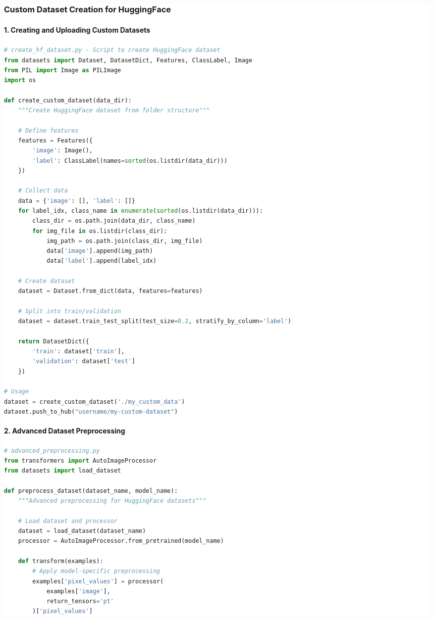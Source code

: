 ### Custom Dataset Creation for HuggingFace

#### 1. Creating and Uploading Custom Datasets

```python
# create_hf_dataset.py - Script to create HuggingFace dataset
from datasets import Dataset, DatasetDict, Features, ClassLabel, Image
from PIL import Image as PILImage
import os

def create_custom_dataset(data_dir):
    """Create HuggingFace dataset from folder structure"""
    
    # Define features
    features = Features({
        'image': Image(),
        'label': ClassLabel(names=sorted(os.listdir(data_dir)))
    })
    
    # Collect data
    data = {'image': [], 'label': []}
    for label_idx, class_name in enumerate(sorted(os.listdir(data_dir))):
        class_dir = os.path.join(data_dir, class_name)
        for img_file in os.listdir(class_dir):
            img_path = os.path.join(class_dir, img_file)
            data['image'].append(img_path)
            data['label'].append(label_idx)
    
    # Create dataset
    dataset = Dataset.from_dict(data, features=features)
    
    # Split into train/validation
    dataset = dataset.train_test_split(test_size=0.2, stratify_by_column='label')
    
    return DatasetDict({
        'train': dataset['train'],
        'validation': dataset['test']
    })

# Usage
dataset = create_custom_dataset('./my_custom_data')
dataset.push_to_hub("username/my-custom-dataset")
```

#### 2. Advanced Dataset Preprocessing

```python
# advanced_preprocessing.py
from transformers import AutoImageProcessor
from datasets import load_dataset

def preprocess_dataset(dataset_name, model_name):
    """Advanced preprocessing for HuggingFace datasets"""
    
    # Load dataset and processor
    dataset = load_dataset(dataset_name)
    processor = AutoImageProcessor.from_pretrained(model_name)
    
    def transform(examples):
        # Apply model-specific preprocessing
        examples['pixel_values'] = processor(
            examples['image'], 
            return_tensors='pt'
        )['pixel_values']
```